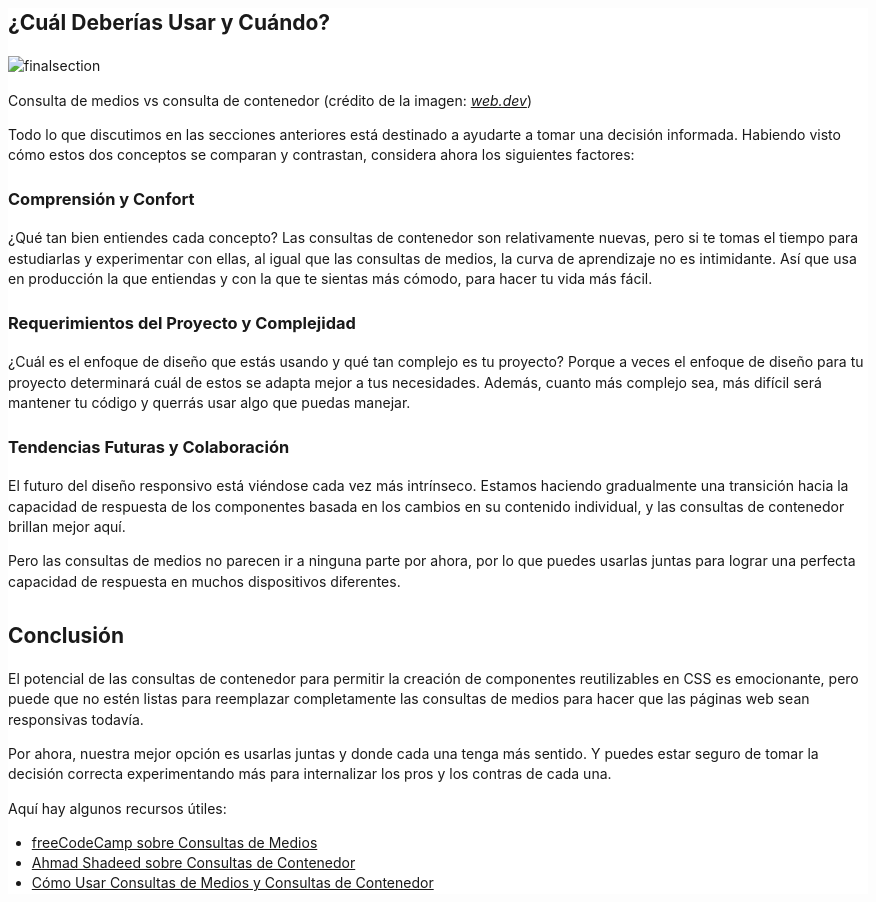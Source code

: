 ## ¿Cuál Deberías Usar y Cuándo?

![finalsection](https://www.freecodecamp.org/news/content/images/2024/06/finalsection.png)

Consulta de medios vs consulta de contenedor (crédito de la imagen: _[web.dev][11]_)

Todo lo que discutimos en las secciones anteriores está destinado a ayudarte a tomar una decisión informada. Habiendo visto cómo estos dos conceptos se comparan y contrastan, considera ahora los siguientes factores:

### Comprensión y Confort

¿Qué tan bien entiendes cada concepto? Las consultas de contenedor son relativamente nuevas, pero si te tomas el tiempo para estudiarlas y experimentar con ellas, al igual que las consultas de medios, la curva de aprendizaje no es intimidante. Así que usa en producción la que entiendas y con la que te sientas más cómodo, para hacer tu vida más fácil.

### Requerimientos del Proyecto y Complejidad

¿Cuál es el enfoque de diseño que estás usando y qué tan complejo es tu proyecto? Porque a veces el enfoque de diseño para tu proyecto determinará cuál de estos se adapta mejor a tus necesidades. Además, cuanto más complejo sea, más difícil será mantener tu código y querrás usar algo que puedas manejar.

### Tendencias Futuras y Colaboración

El futuro del diseño responsivo está viéndose cada vez más intrínseco. Estamos haciendo gradualmente una transición hacia la capacidad de respuesta de los componentes basada en los cambios en su contenido individual, y las consultas de contenedor brillan mejor aquí.

Pero las consultas de medios no parecen ir a ninguna parte por ahora, por lo que puedes usarlas juntas para lograr una perfecta capacidad de respuesta en muchos dispositivos diferentes.

## Conclusión

El potencial de las consultas de contenedor para permitir la creación de componentes reutilizables en CSS es emocionante, pero puede que no estén listas para reemplazar completamente las consultas de medios para hacer que las páginas web sean responsivas todavía.

Por ahora, nuestra mejor opción es usarlas juntas y donde cada una tenga más sentido. Y puedes estar seguro de tomar la decisión correcta experimentando más para internalizar los pros y los contras de cada una.

Aquí hay algunos recursos útiles:

-   [freeCodeCamp sobre Consultas de Medios][12]
-   [Ahmad Shadeed sobre Consultas de Contenedor][13]
-   [Cómo Usar Consultas de Medios y Consultas de Contenedor][14]

[1]: #responsive-and-intrinsic-web-design
[2]: #what-are-media-queries
[3]: #what-are-container-queries
[4]: #how-do-media-queries-and-container-queries-compare
[5]: #which-should-you-use-and-when
[6]: #conclusion
[7]: https://developer.mozilla.org/en-US/docs/Learn/CSS/CSS_layout/Responsive_Design
[8]: https://codepen.io/ophyboamah/pen/YzbaROw
[9]: https://codepen.io/ophyboamah
[10]: https://codepen.io
[11]: http://web.dev/
[12]: https://www.freecodecamp.org/news/learn-css-media-queries-by-building-projects/
[13]: https://ishadeed.com/article/css-container-query-guide/
[14]: https://www.youtube.com/watch?v=2rlWBZ17Wes

